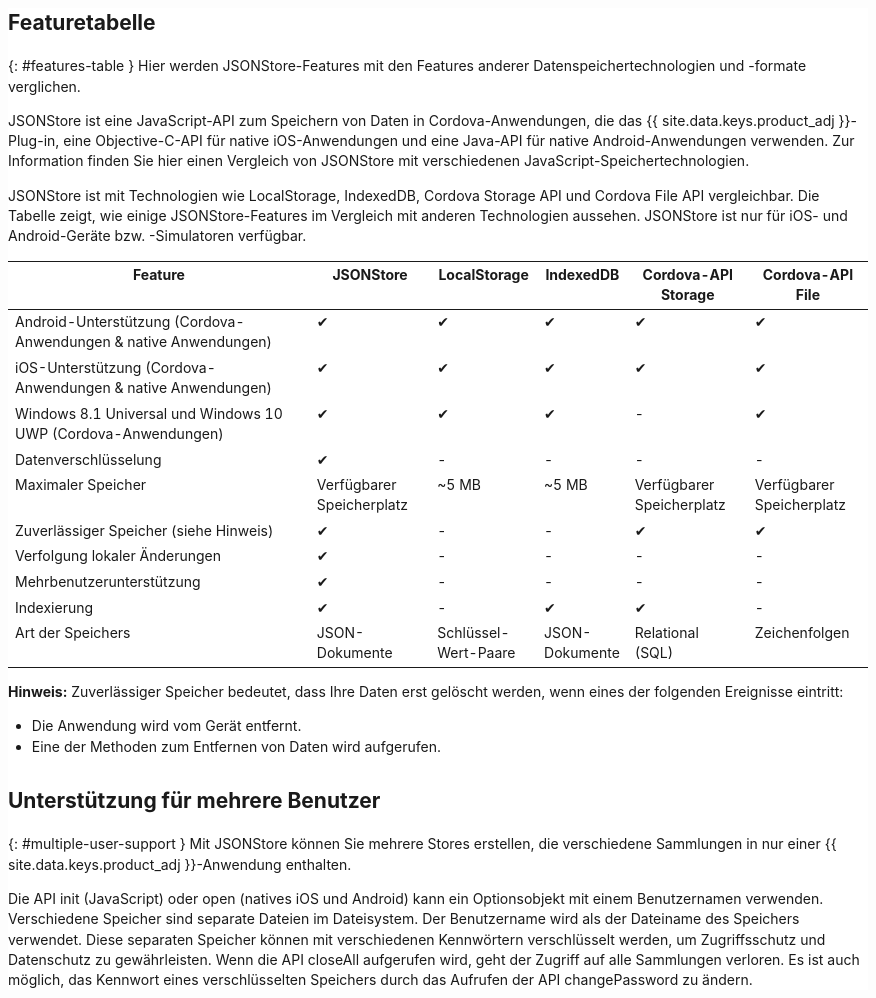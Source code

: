 ## Featuretabelle
{: #features-table }
Hier werden JSONStore-Features
mit den Features anderer Datenspeichertechnologien und -formate verglichen.

JSONStore ist eine JavaScript-API zum Speichern von Daten in Cordova-Anwendungen, die das {{ site.data.keys.product_adj }}-Plug-in, eine Objective-C-API für native iOS-Anwendungen und eine Java-API für native Android-Anwendungen verwenden. Zur Information finden Sie
hier einen Vergleich von JSONStore mit verschiedenen JavaScript-Speichertechnologien.

JSONStore ist mit
Technologien wie
LocalStorage, IndexedDB, Cordova Storage API und Cordova File
API vergleichbar. Die Tabelle zeigt, wie einige
JSONStore-Features im Vergleich mit anderen Technologien aussehen. JSONStore ist nur für
iOS- und Android-Geräte bzw. -Simulatoren verfügbar.

| Feature | JSONStore      | LocalStorage | IndexedDB | Cordova-API Storage | Cordova-API File |
|----------------------------------------------------|----------------|--------------|-----------|---------------------|------------------|
| Android-Unterstützung (Cordova-Anwendungen &amp; native Anwendungen)|	     ✔ 	      |      ✔	    |     ✔	     |        ✔	           |         ✔	      |
| iOS-Unterstützung (Cordova-Anwendungen & native Anwendungen) |	     ✔ 	      |      ✔	    |     ✔	     |        ✔	           |         ✔	      |
| Windows 8.1 Universal und Windows 10 UWP (Cordova-Anwendungen)|	     ✔ 	      |      ✔	    |     ✔	     |        -	           |         ✔	      |
| Datenverschlüsselung |	     ✔ 	      |      -	    |     -	     |        -	           |         -	      |
| Maximaler Speicher | Verfügbarer Speicherplatz |    ~5 MB |   ~5 MB | Verfügbarer Speicherplatz | Verfügbarer Speicherplatz|
| Zuverlässiger Speicher (siehe Hinweis)|	     ✔ 	      |      -	    |     -	     |        ✔	           |         ✔	      |
| Verfolgung lokaler Änderungen |	     ✔ 	      |      -	    |     -	     |        -	           |         -	      |
| Mehrbenutzerunterstützung|	     ✔ 	      |      -	    |     -	     |        -	           |         -	      |
| Indexierung |	     ✔ 	      |      -	    |     ✔	     |        ✔	           |         -	      |
| Art der Speichers | JSON-Dokumente| Schlüssel-Wert-Paare| JSON-Dokumente| Relational (SQL)| Zeichenfolgen |

**Hinweis:** Zuverlässiger Speicher bedeutet, dass Ihre Daten erst gelöscht werden, wenn eines der folgenden Ereignisse eintritt:


* Die Anwendung wird vom Gerät entfernt.
* Eine der Methoden zum Entfernen von Daten wird aufgerufen.

## Unterstützung für mehrere Benutzer	
{: #multiple-user-support }
Mit JSONStore können Sie mehrere Stores erstellen, die verschiedene Sammlungen in nur einer
{{ site.data.keys.product_adj }}-Anwendung enthalten.

Die
API init (JavaScript) oder open (natives
iOS und Android) kann ein Optionsobjekt mit einem Benutzernamen verwenden. Verschiedene Speicher sind separate Dateien im Dateisystem. Der Benutzername wird als der Dateiname des Speichers verwendet. Diese separaten Speicher können mit verschiedenen Kennwörtern
verschlüsselt werden, um Zugriffsschutz und Datenschutz zu gewährleisten. Wenn die API closeAll aufgerufen wird, geht der Zugriff auf
alle Sammlungen verloren. Es ist auch möglich, das Kennwort eines verschlüsselten Speichers durch das Aufrufen der API changePassword zu ändern.
